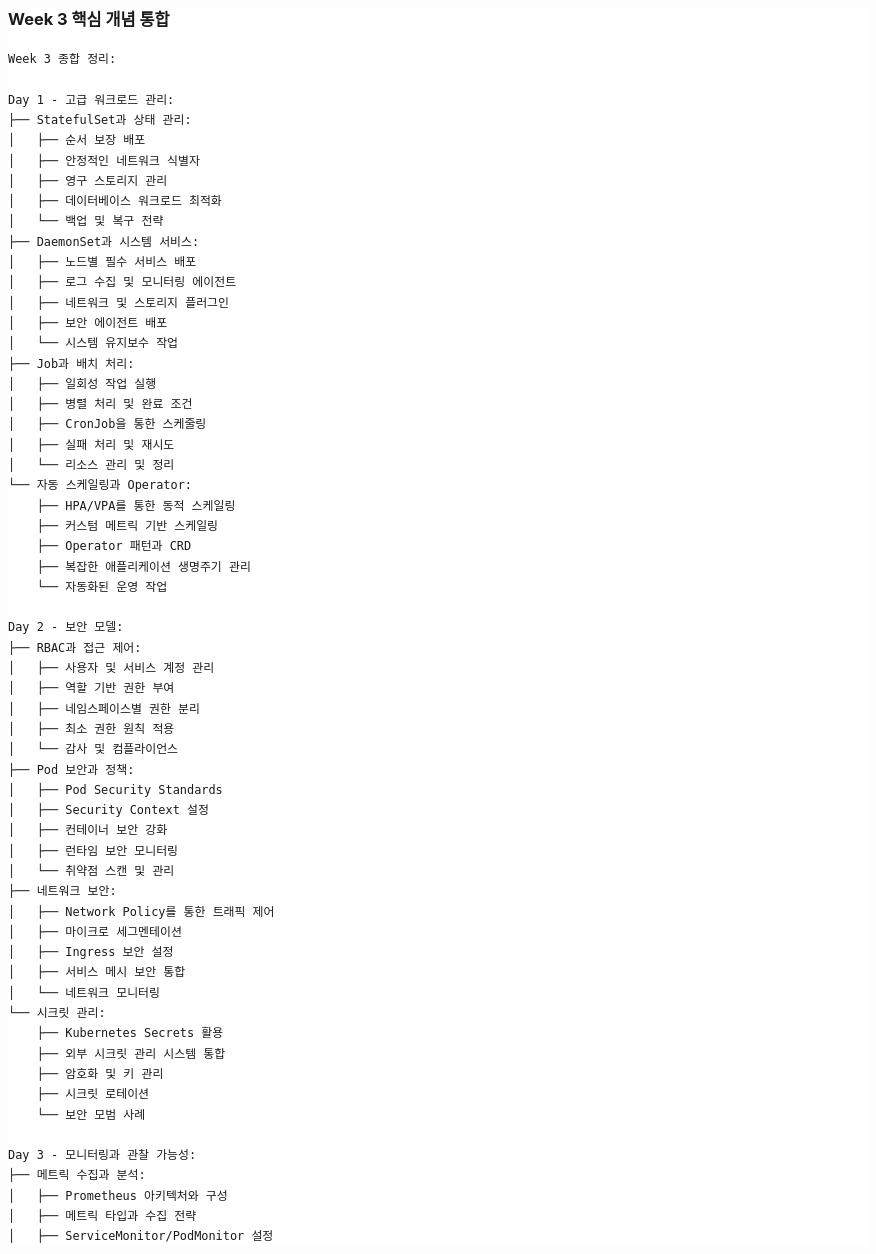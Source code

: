 ```mermaid
```

### Week 3 핵심 개념 통합
```
Week 3 종합 정리:

Day 1 - 고급 워크로드 관리:
├── StatefulSet과 상태 관리:
│   ├── 순서 보장 배포
│   ├── 안정적인 네트워크 식별자
│   ├── 영구 스토리지 관리
│   ├── 데이터베이스 워크로드 최적화
│   └── 백업 및 복구 전략
├── DaemonSet과 시스템 서비스:
│   ├── 노드별 필수 서비스 배포
│   ├── 로그 수집 및 모니터링 에이전트
│   ├── 네트워크 및 스토리지 플러그인
│   ├── 보안 에이전트 배포
│   └── 시스템 유지보수 작업
├── Job과 배치 처리:
│   ├── 일회성 작업 실행
│   ├── 병렬 처리 및 완료 조건
│   ├── CronJob을 통한 스케줄링
│   ├── 실패 처리 및 재시도
│   └── 리소스 관리 및 정리
└── 자동 스케일링과 Operator:
    ├── HPA/VPA를 통한 동적 스케일링
    ├── 커스텀 메트릭 기반 스케일링
    ├── Operator 패턴과 CRD
    ├── 복잡한 애플리케이션 생명주기 관리
    └── 자동화된 운영 작업

Day 2 - 보안 모델:
├── RBAC과 접근 제어:
│   ├── 사용자 및 서비스 계정 관리
│   ├── 역할 기반 권한 부여
│   ├── 네임스페이스별 권한 분리
│   ├── 최소 권한 원칙 적용
│   └── 감사 및 컴플라이언스
├── Pod 보안과 정책:
│   ├── Pod Security Standards
│   ├── Security Context 설정
│   ├── 컨테이너 보안 강화
│   ├── 런타임 보안 모니터링
│   └── 취약점 스캔 및 관리
├── 네트워크 보안:
│   ├── Network Policy를 통한 트래픽 제어
│   ├── 마이크로 세그멘테이션
│   ├── Ingress 보안 설정
│   ├── 서비스 메시 보안 통합
│   └── 네트워크 모니터링
└── 시크릿 관리:
    ├── Kubernetes Secrets 활용
    ├── 외부 시크릿 관리 시스템 통합
    ├── 암호화 및 키 관리
    ├── 시크릿 로테이션
    └── 보안 모범 사례

Day 3 - 모니터링과 관찰 가능성:
├── 메트릭 수집과 분석:
│   ├── Prometheus 아키텍처와 구성
│   ├── 메트릭 타입과 수집 전략
│   ├── ServiceMonitor/PodMonitor 설정
```